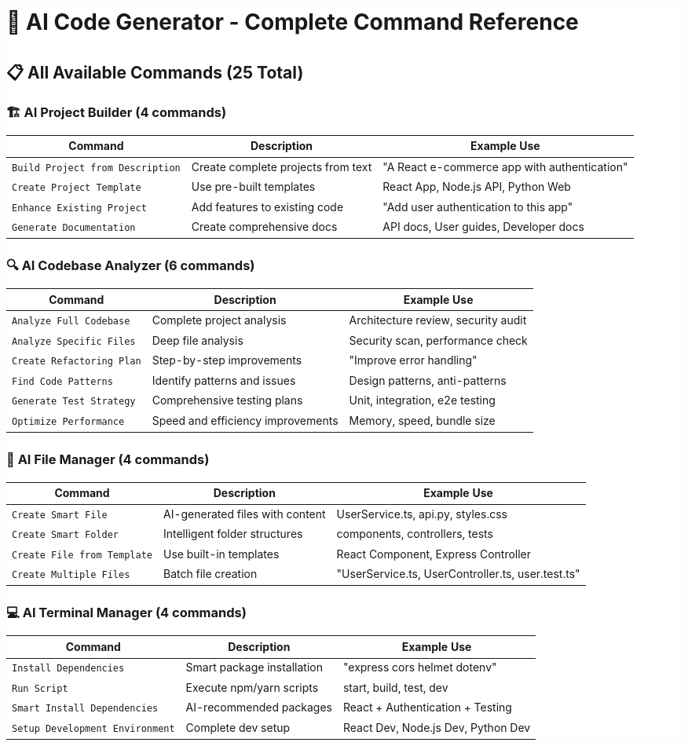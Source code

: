 # 🎯 AI Code Generator - Complete Command Reference

## 📋 All Available Commands (25 Total)

### 🏗️ **AI Project Builder** (4 commands)
| Command | Description | Example Use |
|---------|-------------|-------------|
| `Build Project from Description` | Create complete projects from text | "A React e-commerce app with authentication" |
| `Create Project Template` | Use pre-built templates | React App, Node.js API, Python Web |
| `Enhance Existing Project` | Add features to existing code | "Add user authentication to this app" |
| `Generate Documentation` | Create comprehensive docs | API docs, User guides, Developer docs |

### 🔍 **AI Codebase Analyzer** (6 commands)
| Command | Description | Example Use |
|---------|-------------|-------------|
| `Analyze Full Codebase` | Complete project analysis | Architecture review, security audit |
| `Analyze Specific Files` | Deep file analysis | Security scan, performance check |
| `Create Refactoring Plan` | Step-by-step improvements | "Improve error handling" |
| `Find Code Patterns` | Identify patterns and issues | Design patterns, anti-patterns |
| `Generate Test Strategy` | Comprehensive testing plans | Unit, integration, e2e testing |
| `Optimize Performance` | Speed and efficiency improvements | Memory, speed, bundle size |

### 📁 **AI File Manager** (4 commands)
| Command | Description | Example Use |
|---------|-------------|-------------|
| `Create Smart File` | AI-generated files with content | UserService.ts, api.py, styles.css |
| `Create Smart Folder` | Intelligent folder structures | components, controllers, tests |
| `Create File from Template` | Use built-in templates | React Component, Express Controller |
| `Create Multiple Files` | Batch file creation | "UserService.ts, UserController.ts, user.test.ts" |

### 💻 **AI Terminal Manager** (4 commands)
| Command | Description | Example Use |
|---------|-------------|-------------|
| `Install Dependencies` | Smart package installation | "express cors helmet dotenv" |
| `Run Script` | Execute npm/yarn scripts | start, build, test, dev |
| `Smart Install Dependencies` | AI-recommended packages | React + Authentication + Testing |
| `Setup Development Environment` | Complete dev setup | React Dev, Node.js Dev, Python Dev |
